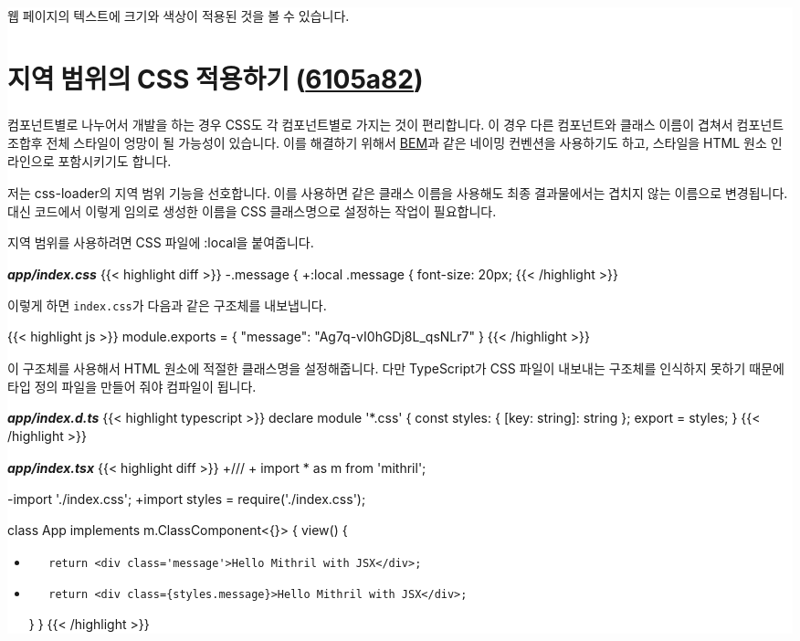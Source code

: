 웹 페이지의 텍스트에 크기와 색상이 적용된 것을 볼 수 있습니다.

# 지역 범위의 CSS 적용하기 ([6105a82](https://github.com/sixmen/mithril-examples/commit/6105a821f6d05527c8f60964ab86d6fed45e937d))

컴포넌트별로 나누어서 개발을 하는 경우 CSS도 각 컴포넌트별로 가지는 것이 편리합니다.
이 경우 다른 컴포넌트와 클래스 이름이 겹쳐서 컴포넌트 조합후 전체 스타일이 엉망이 될 가능성이 있습니다.
이를 해결하기 위해서 [BEM](https://en.bem.info/)과 같은 네이밍 컨벤션을 사용하기도 하고,
스타일을 HTML 원소 인라인으로 포함시키기도 합니다.

저는 css-loader의 지역 범위 기능을 선호합니다.
이를 사용하면 같은 클래스 이름을 사용해도 최종 결과물에서는 겹치지 않는 이름으로 변경됩니다.
대신 코드에서 이렇게 임의로 생성한 이름을 CSS 클래스명으로 설정하는 작업이 필요합니다.

지역 범위를 사용하려면 CSS 파일에 :local을 붙여줍니다.

**_app/index.css_**
{{< highlight diff >}}
-.message {
+:local .message {
   font-size: 20px;
{{< /highlight >}}

이렇게 하면 `index.css`가 다음과 같은 구조체를 내보냅니다.

{{< highlight js >}}
module.exports = {
  "message": "Ag7q-vI0hGDj8L_qsNLr7"
}
{{< /highlight >}}

이 구조체를 사용해서 HTML 원소에 적절한 클래스명을 설정해줍니다.
다만 TypeScript가 CSS 파일이 내보내는 구조체를 인식하지 못하기 때문에 타입 정의 파일을 만들어 줘야 컴파일이 됩니다.

**_app/index.d.ts_**
{{< highlight typescript >}}
declare module '*.css' {
    const styles: { [key: string]: string };
    export = styles;
}
{{< /highlight >}}

**_app/index.tsx_**
{{< highlight diff >}}
+/// <reference path='index.d.ts'/>
+
 import * as m from 'mithril';

-import './index.css';
+import styles = require('./index.css');

 class App implements m.ClassComponent<{}> {
     view() {
-        return <div class='message'>Hello Mithril with JSX</div>;
+        return <div class={styles.message}>Hello Mithril with JSX</div>;
     }
 }
{{< /highlight >}}

